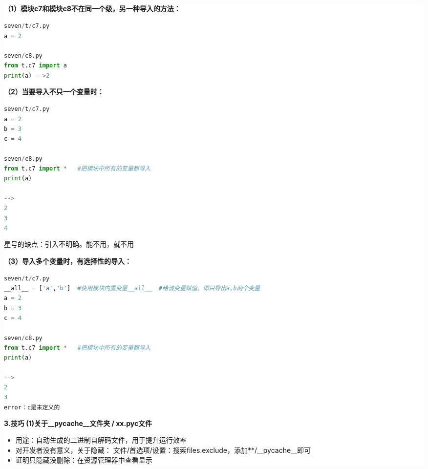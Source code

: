 **（1）模块c7和模块c8不在同一个级，另一种导入的方法：**
```py
seven/t/c7.py
a = 2

seven/c8.py 
from t.c7 import a
print(a) -->2
```

**（2）当要导入不只一个变量时：**

```py
seven/t/c7.py
a = 2
b = 3
c = 4

seven/c8.py 
from t.c7 import *   #把模块中所有的变量都导入
print(a)

-->
2
3
4 
```
星号的缺点：引入不明确。能不用，就不用

**（3）导入多个变量时，有选择性的导入：**

```py
seven/t/c7.py
__all__ = ['a','b']  #使用模块内置变量__all__  #给该变量赋值，即只导出a,b两个变量
a = 2
b = 3
c = 4

seven/c8.py 
from t.c7 import *   #把模块中所有的变量都导入
print(a)

-->
2
3
error：c是未定义的 
```
**3.技巧**
**(1)关于__pycache__文件夹 / xx.pyc文件**

- 用途：自动生成的二进制自解码文件，用于提升运行效率
- 对开发者没有意义，关于隐藏：
文件/首选项/设置：搜索files.exclude，添加**/__pycache__即可
- 证明只隐藏没删除：在资源管理器中查看显示
